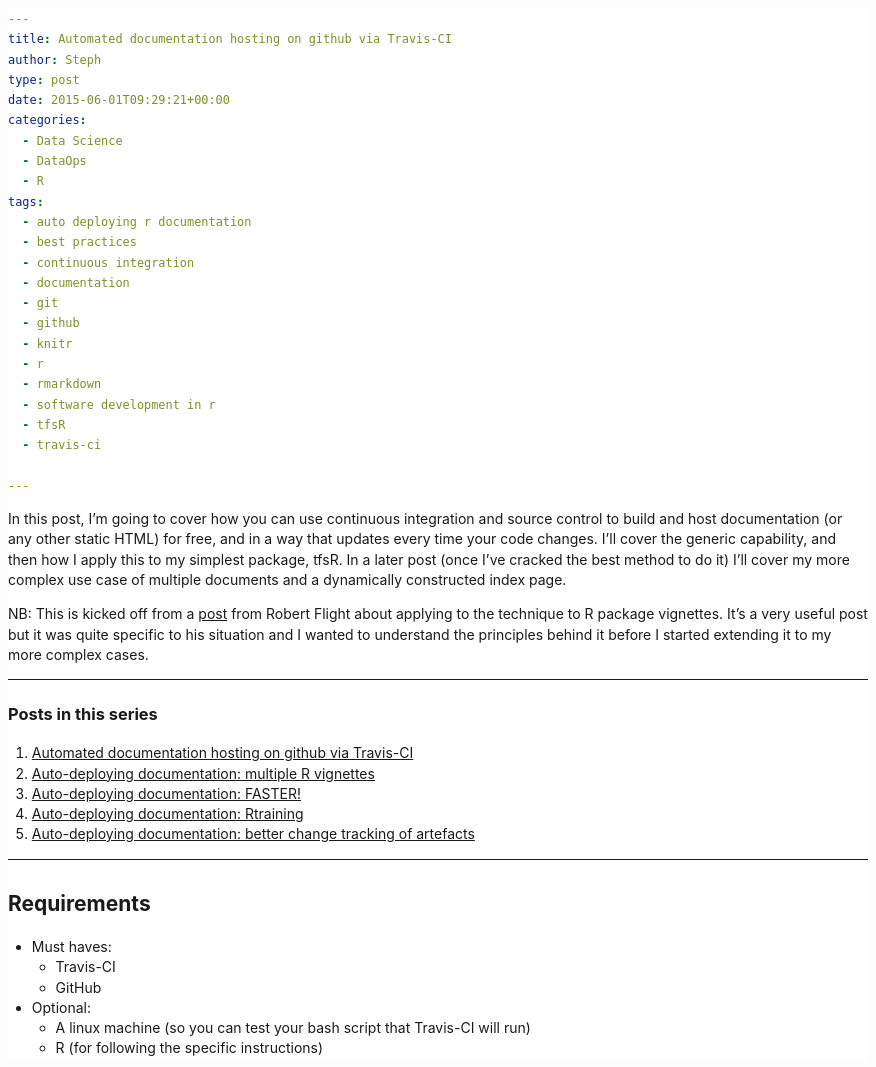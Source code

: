 ```yaml
---
title: Automated documentation hosting on github via Travis-CI
author: Steph
type: post
date: 2015-06-01T09:29:21+00:00
categories:
  - Data Science
  - DataOps
  - R
tags:
  - auto deploying r documentation
  - best practices
  - continuous integration
  - documentation
  - git
  - github
  - knitr
  - r
  - rmarkdown
  - software development in r
  - tfsR
  - travis-ci

---
```

In this post, I&#8217;m going to cover how you can use continuous integration and source control to build and host documentation (or any other static HTML) for free, and in a way that updates every time your code changes. I&#8217;ll cover the generic capability, and then how I apply this to my simplest package, tfsR. In a later post (once I&#8217;ve cracked the best method to do it) I&#8217;ll cover my more complex use case of multiple documents and a dynamically constructed index page.

NB: This is kicked off from a [post][1] from Robert Flight about applying to the technique to R package vignettes. It&#8217;s a very useful post but it was quite specific to his situation and I wanted to understand the principles behind it before I started extending it to my more complex cases.

* * *

### Posts in this series

  1. [Automated documentation hosting on github via Travis-CI][2]
  2. [Auto-deploying documentation: multiple R vignettes][3]
  3. [Auto-deploying documentation: FASTER!][4]
  4. [Auto-deploying documentation: Rtraining][5]
  5. [Auto-deploying documentation: better change tracking of artefacts][6]

* * *

## Requirements

  * Must haves: 
      * Travis-CI
      * GitHub
  * Optional: 
      * A linux machine (so you can test your bash script that Travis-CI will run)
      * R (for following the specific instructions)


 [1]: http://rmflight.github.io/posts/2014/11/travis_ci_gh_pages.html
 [2]: https://itsalocke.com/automated-documentation-hosting-on-github-via-travis-ci/
 [3]: https://itsalocke.com/auto-deploying-documentation-multiple-r-vignettes/
 [4]: https://itsalocke.com/auto-deploying-documentation-faster/
 [5]: https://itsalocke.com/auto-deploying-documentation-rtraining/
 [6]: https://itsalocke.com/auto-deploying-documentation-better-change-tracking-artefacts/
 [7]: https://github.com/settings/tokens/new
 [8]: http://res.cloudinary.com/lockedata/image/upload/v1499851046/OAUTHperms_lbmohc.png
 [9]: http://res.cloudinary.com/lockedata/image/upload/v1499851045/environmentvariable_y844pm.png
 [10]: https://itsalocke.com/easy-continuous-integration-for-r/
 [11]: https://github.com/stephlocke/optiRum
 [12]: https://github.com/stephlocke/tfsR
 [13]: http://stephlocke.github.io/tfsR
 [14]: https://help.github.com/articles/setting-up-a-custom-domain-with-github-pages/
 [15]: http://jekyllrb.com/docs/github-pages/
 [16]: https://help.github.com/categories/github-pages-basics/
